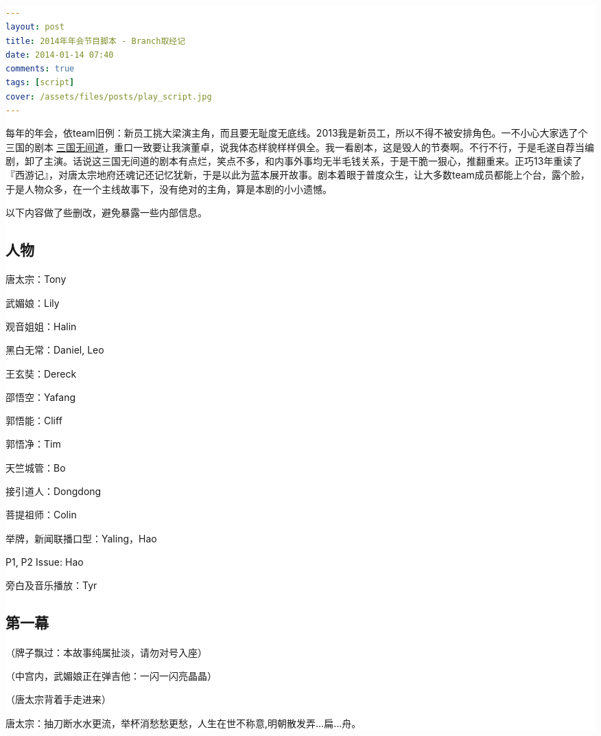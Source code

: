 ```yaml
---
layout: post
title: 2014年年会节目脚本 - Branch取经记
date: 2014-01-14 07:40
comments: true
tags: [script]
cover: /assets/files/posts/play_script.jpg
---
```


每年的年会，依team旧例：新员工挑大梁演主角，而且要无耻度无底线。2013我是新员工，所以不得不被安排角色。一不小心大家选了个三国的剧本 [三国无间道](http://www.docin.com/p-111786442.html)，重口一致要让我演董卓，说我体态样貌样样俱全。我一看剧本，这是毁人的节奏啊。不行不行，于是毛遂自荐当编剧，卸了主演。话说这三国无间道的剧本有点烂，笑点不多，和内事外事均无半毛钱关系，于是干脆一狠心，推翻重来。正巧13年重读了『西游记』，对唐太宗地府还魂记还记忆犹新，于是以此为蓝本展开故事。剧本着眼于普度众生，让大多数team成员都能上个台，露个脸，于是人物众多，在一个主线故事下，没有绝对的主角，算是本剧的小小遗憾。

以下内容做了些删改，避免暴露一些内部信息。



## 人物

唐太宗：Tony

武媚娘：Lily

观音姐姐：Halin

黑白无常：Daniel, Leo

王玄奘：Dereck

邵悟空：Yafang

郭悟能：Cliff

郭悟净：Tim

天竺城管：Bo

接引道人：Dongdong

菩提祖师：Colin 

举牌，新闻联播口型：Yaling，Hao

P1, P2 Issue: Hao

旁白及音乐播放：Tyr

## 第一幕

（牌子飘过：本故事纯属扯淡，请勿对号入座）

（中宫内，武媚娘正在弹吉他：一闪一闪亮晶晶）

（唐太宗背着手走进来）

唐太宗：抽刀断水水更流，举杯消愁愁更愁，人生在世不称意,明朝散发弄…扁…舟。
